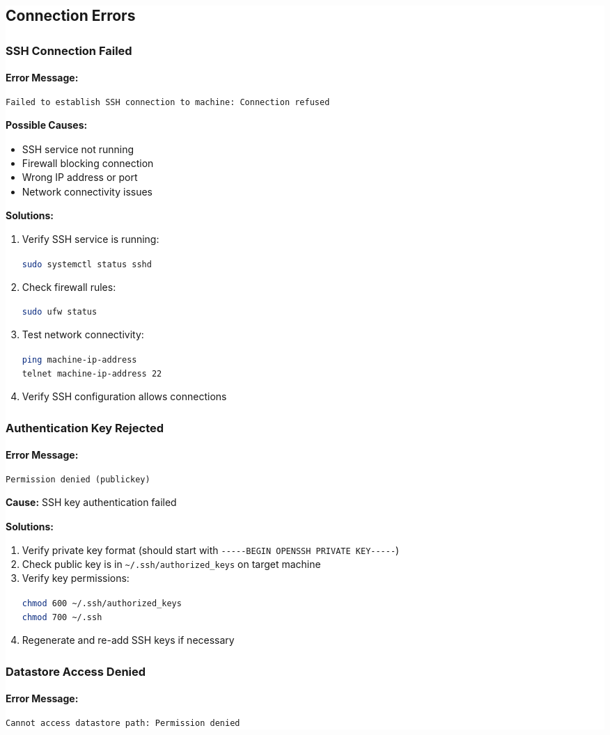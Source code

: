 ## Connection Errors

### SSH Connection Failed

**Error Message:**
```
Failed to establish SSH connection to machine: Connection refused
```

**Possible Causes:**
- SSH service not running
- Firewall blocking connection
- Wrong IP address or port
- Network connectivity issues

**Solutions:**
1. Verify SSH service is running:
   ```bash
   sudo systemctl status sshd
   ```
2. Check firewall rules:
   ```bash
   sudo ufw status
   ```
3. Test network connectivity:
   ```bash
   ping machine-ip-address
   telnet machine-ip-address 22
   ```
4. Verify SSH configuration allows connections

### Authentication Key Rejected

**Error Message:**
```
Permission denied (publickey)
```

**Cause:** SSH key authentication failed

**Solutions:**
1. Verify private key format (should start with `-----BEGIN OPENSSH PRIVATE KEY-----`)
2. Check public key is in `~/.ssh/authorized_keys` on target machine
3. Verify key permissions:
   ```bash
   chmod 600 ~/.ssh/authorized_keys
   chmod 700 ~/.ssh
   ```
4. Regenerate and re-add SSH keys if necessary

### Datastore Access Denied

**Error Message:**
```
Cannot access datastore path: Permission denied
```
